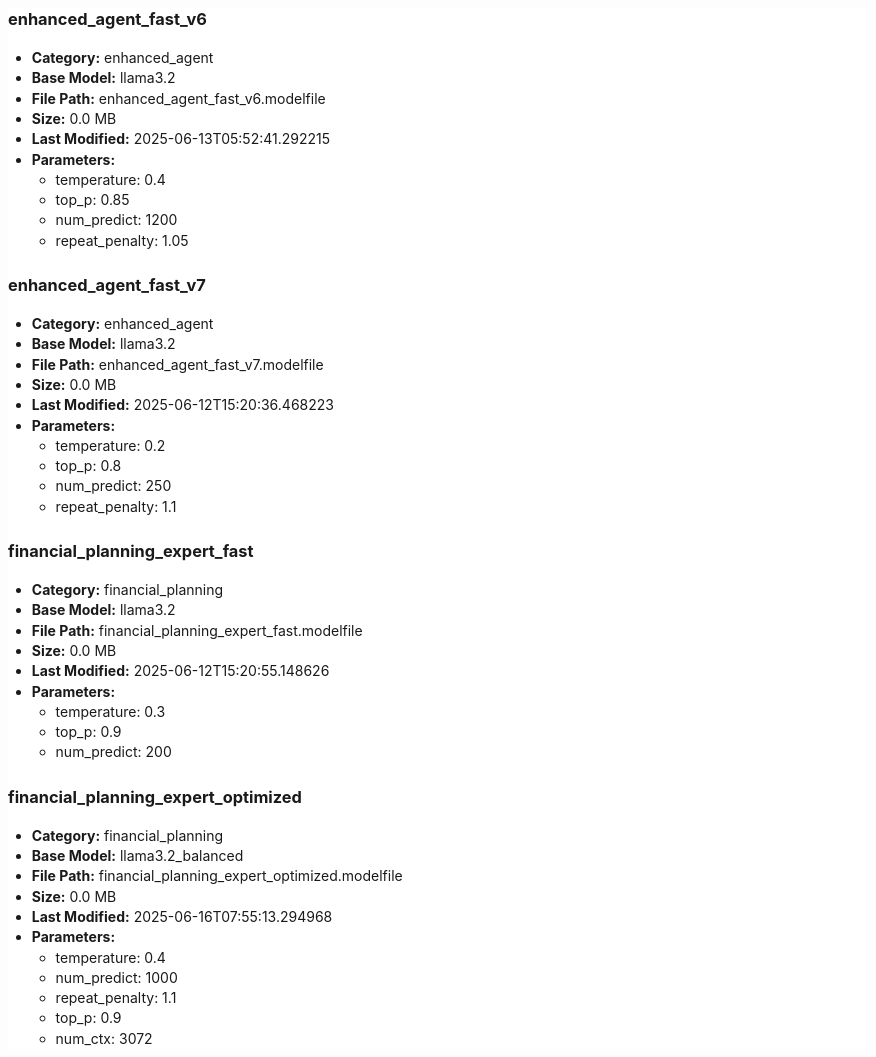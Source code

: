 ### enhanced_agent_fast_v6

- **Category:** enhanced_agent
- **Base Model:** llama3.2
- **File Path:** enhanced_agent_fast_v6.modelfile
- **Size:** 0.0 MB
- **Last Modified:** 2025-06-13T05:52:41.292215
- **Parameters:**
  - temperature: 0.4
  - top_p: 0.85
  - num_predict: 1200
  - repeat_penalty: 1.05

### enhanced_agent_fast_v7

- **Category:** enhanced_agent
- **Base Model:** llama3.2
- **File Path:** enhanced_agent_fast_v7.modelfile
- **Size:** 0.0 MB
- **Last Modified:** 2025-06-12T15:20:36.468223
- **Parameters:**
  - temperature: 0.2
  - top_p: 0.8
  - num_predict: 250
  - repeat_penalty: 1.1

### financial_planning_expert_fast

- **Category:** financial_planning
- **Base Model:** llama3.2
- **File Path:** financial_planning_expert_fast.modelfile
- **Size:** 0.0 MB
- **Last Modified:** 2025-06-12T15:20:55.148626
- **Parameters:**
  - temperature: 0.3
  - top_p: 0.9
  - num_predict: 200

### financial_planning_expert_optimized

- **Category:** financial_planning
- **Base Model:** llama3.2_balanced
- **File Path:** financial_planning_expert_optimized.modelfile
- **Size:** 0.0 MB
- **Last Modified:** 2025-06-16T07:55:13.294968
- **Parameters:**
  - temperature: 0.4
  - num_predict: 1000
  - repeat_penalty: 1.1
  - top_p: 0.9
  - num_ctx: 3072
